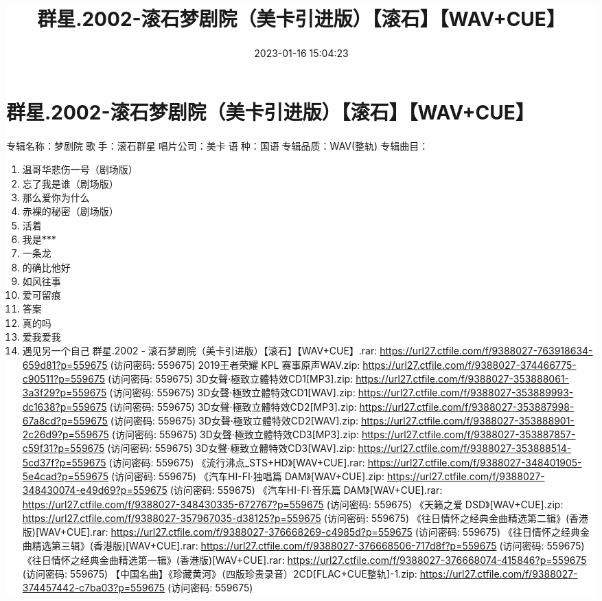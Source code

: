 ﻿---
title: 群星.2002-滚石梦剧院（美卡引进版）【滚石】【WAV+CUE】
date: 2023-01-16 15:04:23
categories: WAV车载音乐、镜像
tags: 华语中文
---
# 群星.2002-滚石梦剧院（美卡引进版）【滚石】【WAV+CUE】

专辑名称：梦剧院
歌 手：滚石群星
唱片公司：美卡
语 种：国语
专辑品质：WAV(整轨)
专辑曲目：
01. 温哥华悲伤一号（剧场版）
02. 忘了我是谁（剧场版）
03. 那么爱你为什么
04. 赤裸的秘密（剧场版）
05. 活着
06. 我是***
07. 一条龙
08. 的确比他好
09. 如风往事
10. 爱可留痕
11. 答案
12. 真的吗
13. 爱我爱我
14. 遇见另一个自己
群星.2002 - 滚石梦剧院（美卡引进版）【滚石】【WAV+CUE】.rar: https://url27.ctfile.com/f/9388027-763918634-659d81?p=559675
(访问密码: 559675)
2019王者荣耀 KPL 赛事原声WAV.zip: https://url27.ctfile.com/f/9388027-374466775-c90511?p=559675
(访问密码: 559675)
3D女聲·極致立體特效CD1[MP3].zip: https://url27.ctfile.com/f/9388027-353888061-3a3f29?p=559675
(访问密码: 559675)
3D女聲·極致立體特效CD1[WAV].zip: https://url27.ctfile.com/f/9388027-353889993-dc1638?p=559675
(访问密码: 559675)
3D女聲·極致立體特效CD2[MP3].zip: https://url27.ctfile.com/f/9388027-353887998-67a8cd?p=559675
(访问密码: 559675)
3D女聲·極致立體特效CD2[WAV].zip: https://url27.ctfile.com/f/9388027-353888901-2c26d9?p=559675
(访问密码: 559675)
3D女聲·極致立體特效CD3[MP3].zip: https://url27.ctfile.com/f/9388027-353887857-c59f31?p=559675
(访问密码: 559675)
3D女聲·極致立體特效CD3[WAV].zip: https://url27.ctfile.com/f/9388027-353888514-5cd37f?p=559675
(访问密码: 559675)
《流行沸点_STS+HD》[WAV+CUE].rar: https://url27.ctfile.com/f/9388027-348401905-5e4cad?p=559675
(访问密码: 559675)
《汽车HI-FI·独唱篇 DAM》[WAV+CUE].zip: https://url27.ctfile.com/f/9388027-348430074-e49d69?p=559675
(访问密码: 559675)
《汽车HI-FI·音乐篇 DAM》[WAV+CUE].rar: https://url27.ctfile.com/f/9388027-348430335-672767?p=559675
(访问密码: 559675)
《天籁之爱 DSD》[WAV+CUE].zip: https://url27.ctfile.com/f/9388027-357967035-d38125?p=559675
(访问密码: 559675)
《往日情怀之经典金曲精选第二辑》(香港版)[WAV+CUE].rar: https://url27.ctfile.com/f/9388027-376668269-c4985d?p=559675
(访问密码: 559675)
《往日情怀之经典金曲精选第三辑》(香港版)[WAV+CUE].rar: https://url27.ctfile.com/f/9388027-376668506-717d8f?p=559675
(访问密码: 559675)
《往日情怀之经典金曲精选第一辑》(香港版)[WAV+CUE].rar: https://url27.ctfile.com/f/9388027-376668074-415846?p=559675
(访问密码: 559675)
【中国名曲】《珍藏黄河》（四版珍贵录音）2CD[FLAC+CUE整轨]-1.zip: https://url27.ctfile.com/f/9388027-374457442-c7ba03?p=559675
(访问密码: 559675)